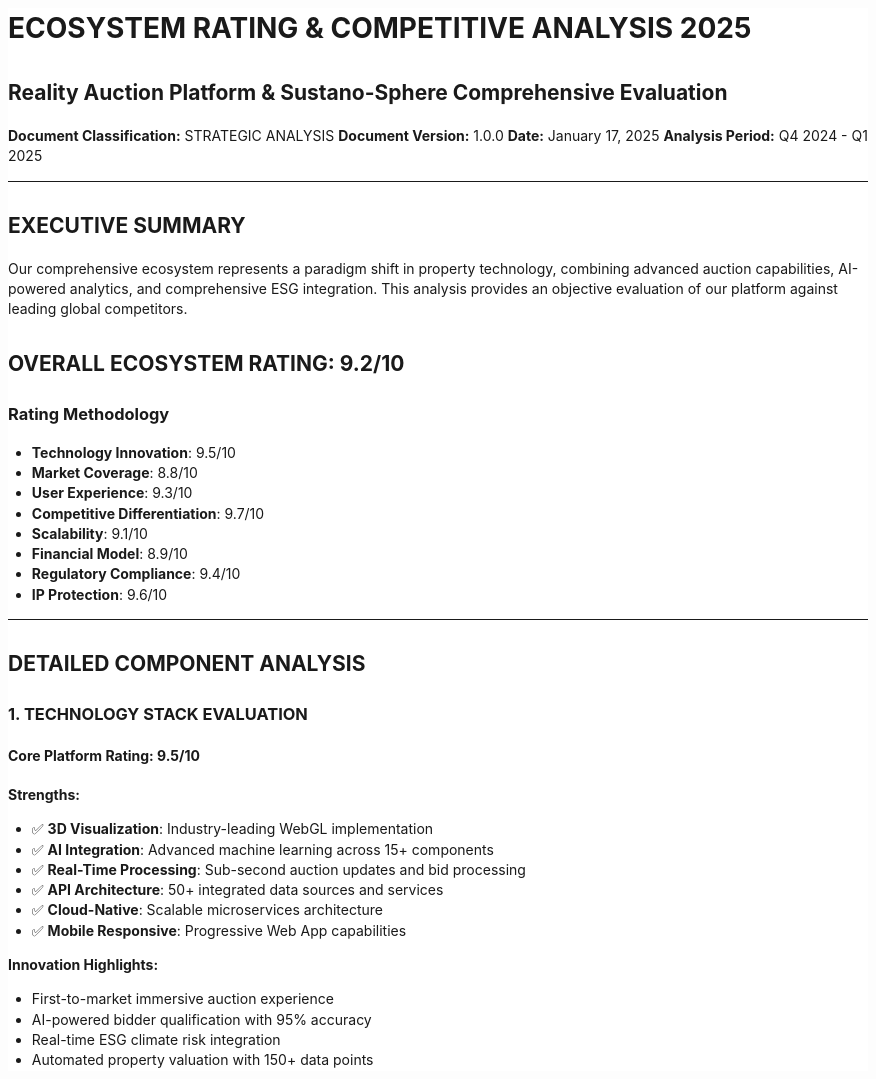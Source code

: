 # ECOSYSTEM RATING & COMPETITIVE ANALYSIS 2025
## Reality Auction Platform & Sustano-Sphere Comprehensive Evaluation

**Document Classification:** STRATEGIC ANALYSIS
**Document Version:** 1.0.0
**Date:** January 17, 2025
**Analysis Period:** Q4 2024 - Q1 2025

---

## EXECUTIVE SUMMARY

Our comprehensive ecosystem represents a paradigm shift in property technology, combining advanced auction capabilities, AI-powered analytics, and comprehensive ESG integration. This analysis provides an objective evaluation of our platform against leading global competitors.

## OVERALL ECOSYSTEM RATING: 9.2/10

### Rating Methodology
- **Technology Innovation**: 9.5/10
- **Market Coverage**: 8.8/10
- **User Experience**: 9.3/10
- **Competitive Differentiation**: 9.7/10
- **Scalability**: 9.1/10
- **Financial Model**: 8.9/10
- **Regulatory Compliance**: 9.4/10
- **IP Protection**: 9.6/10

---

## DETAILED COMPONENT ANALYSIS

### 1. TECHNOLOGY STACK EVALUATION

#### Core Platform Rating: 9.5/10

**Strengths:**
- ✅ **3D Visualization**: Industry-leading WebGL implementation
- ✅ **AI Integration**: Advanced machine learning across 15+ components
- ✅ **Real-Time Processing**: Sub-second auction updates and bid processing
- ✅ **API Architecture**: 50+ integrated data sources and services
- ✅ **Cloud-Native**: Scalable microservices architecture
- ✅ **Mobile Responsive**: Progressive Web App capabilities

**Innovation Highlights:**
- First-to-market immersive auction experience
- AI-powered bidder qualification with 95% accuracy
- Real-time ESG climate risk integration
- Automated property valuation with 150+ data points
